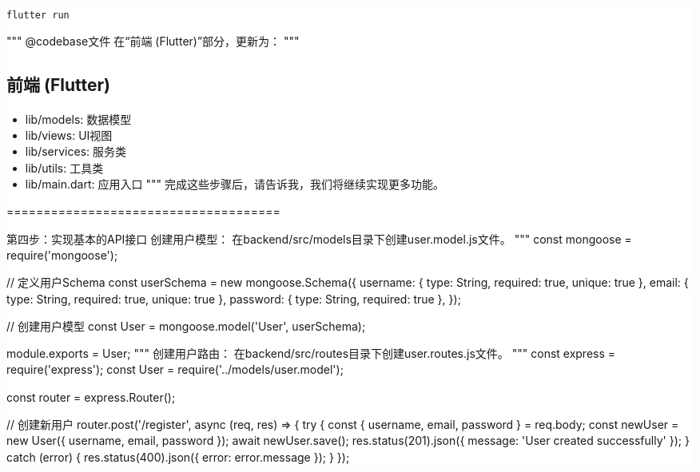    ```bash
   flutter run
   ```
"""
@codebase文件
在“前端 (Flutter)”部分，更新为：
"""
## 前端 (Flutter)

- lib/models: 数据模型
- lib/views: UI视图
- lib/services: 服务类
- lib/utils: 工具类
- lib/main.dart: 应用入口
"""
完成这些步骤后，请告诉我，我们将继续实现更多功能。

=====================================

第四步：实现基本的API接口
创建用户模型：
在backend/src/models目录下创建user.model.js文件。
"""
const mongoose = require('mongoose');

// 定义用户Schema
const userSchema = new mongoose.Schema({
  username: { type: String, required: true, unique: true },
  email: { type: String, required: true, unique: true },
  password: { type: String, required: true },
});

// 创建用户模型
const User = mongoose.model('User', userSchema);

module.exports = User;
"""
创建用户路由：
在backend/src/routes目录下创建user.routes.js文件。
"""
const express = require('express');
const User = require('../models/user.model');

const router = express.Router();

// 创建新用户
router.post('/register', async (req, res) => {
  try {
    const { username, email, password } = req.body;
    const newUser = new User({ username, email, password });
    await newUser.save();
    res.status(201).json({ message: 'User created successfully' });
  } catch (error) {
    res.status(400).json({ error: error.message });
  }
});
